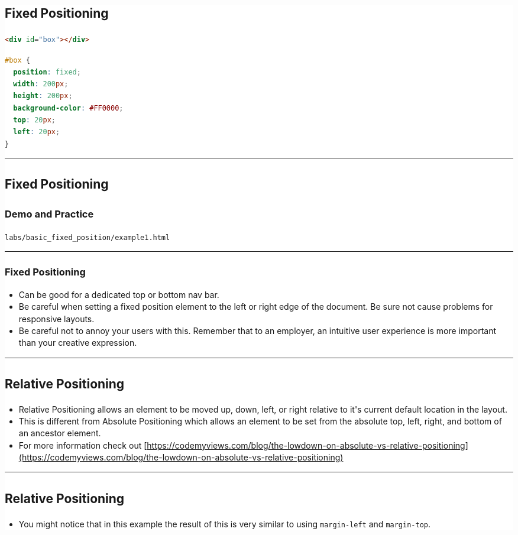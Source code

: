 ## Fixed Positioning

```html
<div id="box"></div>
```

```css
#box {
  position: fixed;
  width: 200px;
  height: 200px;
  background-color: #FF0000;
  top: 20px;
  left: 20px;
}
```

---

## Fixed Positioning
### Demo and Practice

`labs/basic_fixed_position/example1.html`

---

### Fixed Positioning

* Can be good for a dedicated top or bottom nav bar.
* Be careful when setting a fixed position element to the left or right
  edge of the document.  Be sure not cause problems for responsive layouts.
* Be careful not to annoy your users with this.  Remember that to an employer,
  an intuitive user experience is more important than your creative expression.

---

## Relative Positioning

* Relative Positioning allows an element to be moved up, down, left, or right
  relative to it's current default location in the layout.
* This is different from Absolute Positioning which allows an element to be set
  from the absolute top, left, right, and bottom of an ancestor element.
* For more information check out
  [https://codemyviews.com/blog/the-lowdown-on-absolute-vs-relative-positioning](https://codemyviews.com/blog/the-lowdown-on-absolute-vs-relative-positioning)

---

## Relative Positioning

* You might notice that in this example the result of this is very similar
  to using `margin-left` and `margin-top`.
